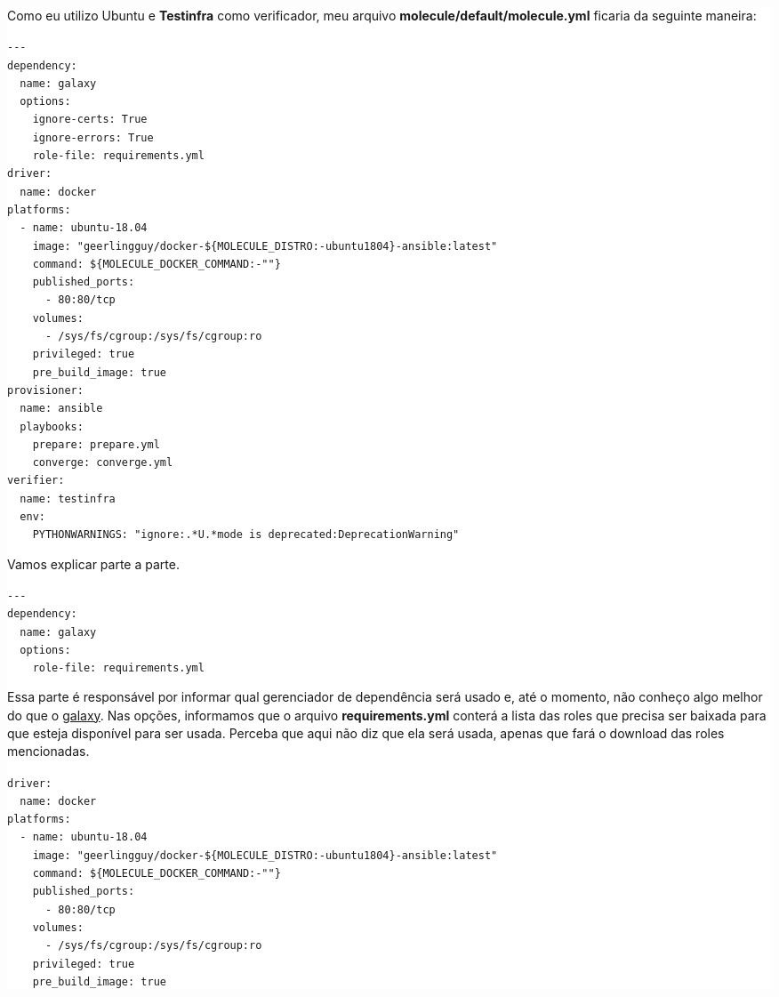 Como eu utilizo Ubuntu e **Testinfra** como verificador, meu arquivo **molecule/default/molecule.yml** ficaria da seguinte maneira:

```
---
dependency:
  name: galaxy
  options:
    ignore-certs: True
    ignore-errors: True
    role-file: requirements.yml
driver:
  name: docker
platforms:
  - name: ubuntu-18.04
    image: "geerlingguy/docker-${MOLECULE_DISTRO:-ubuntu1804}-ansible:latest"
    command: ${MOLECULE_DOCKER_COMMAND:-""}
    published_ports:
      - 80:80/tcp
    volumes:
      - /sys/fs/cgroup:/sys/fs/cgroup:ro
    privileged: true
    pre_build_image: true
provisioner:
  name: ansible
  playbooks:
    prepare: prepare.yml
    converge: converge.yml
verifier:
  name: testinfra
  env:
    PYTHONWARNINGS: "ignore:.*U.*mode is deprecated:DeprecationWarning"
```

Vamos explicar parte a parte.

```
---
dependency:
  name: galaxy
  options:
    role-file: requirements.yml
```

Essa parte é responsável por informar qual gerenciador de dependência será usado e, até o momento, não conheço algo melhor do que o [galaxy](https://docs.ansible.com/ansible/latest/cli/ansible-galaxy.html). Nas opções, informamos que o arquivo **requirements.yml** conterá a lista das roles que precisa ser baixada para que esteja disponível para ser usada. Perceba que aqui não diz que ela será usada, apenas que fará o download das roles mencionadas.

```
driver:
  name: docker
platforms:
  - name: ubuntu-18.04
    image: "geerlingguy/docker-${MOLECULE_DISTRO:-ubuntu1804}-ansible:latest"
    command: ${MOLECULE_DOCKER_COMMAND:-""}
    published_ports:
      - 80:80/tcp
    volumes:
      - /sys/fs/cgroup:/sys/fs/cgroup:ro
    privileged: true
    pre_build_image: true
```
